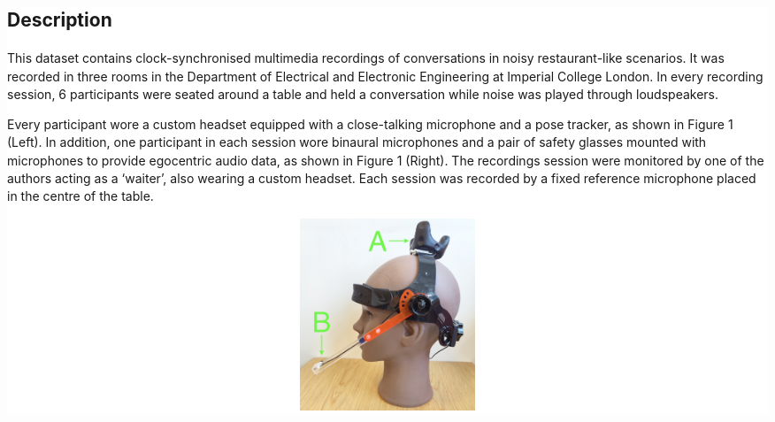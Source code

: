 

## Description
This dataset contains clock-synchronised multimedia recordings of conversations in noisy restaurant-like scenarios. It was recorded in three rooms in the Department of Electrical and Electronic Engineering at Imperial College London. In every recording session, 6 participants were seated around a table and held a conversation while noise was played through loudspeakers.

Every participant wore a custom headset equipped with a close-talking microphone and a pose tracker, as shown in Figure 1 (Left). In addition, one participant in each session wore binaural microphones and a pair of safety glasses mounted with microphones to provide egocentric audio data, as shown in Figure 1 (Right). The recordings session were monitored by one of the authors acting as a ‘waiter’, also wearing a custom headset. Each session was recorded by a fixed reference microphone placed in the centre of the table. 
<p float="none" align="middle">
  <img src="assets/customheadset.jpg" width="23%" hspace="2%"/>